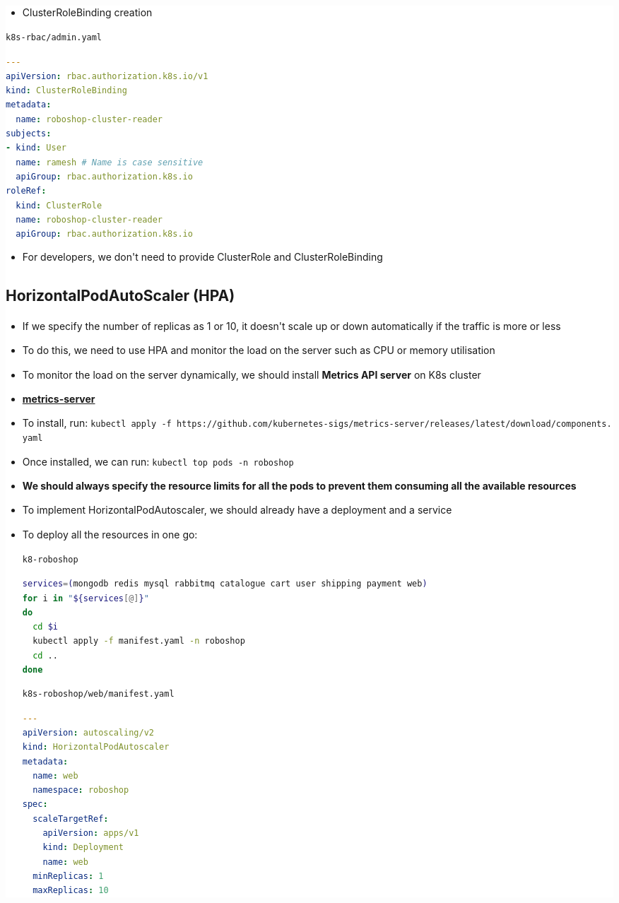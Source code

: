   - ClusterRoleBinding creation

  `k8s-rbac/admin.yaml`

  ```yaml
  ---
  apiVersion: rbac.authorization.k8s.io/v1
  kind: ClusterRoleBinding
  metadata:
    name: roboshop-cluster-reader
  subjects:
  - kind: User
    name: ramesh # Name is case sensitive
    apiGroup: rbac.authorization.k8s.io
  roleRef:
    kind: ClusterRole
    name: roboshop-cluster-reader
    apiGroup: rbac.authorization.k8s.io
  ```

- For developers, we don't need to provide ClusterRole and ClusterRoleBinding

## HorizontalPodAutoScaler (HPA)

- If we specify the number of replicas as 1 or 10, it doesn't scale up or down automatically if the traffic is more or less
- To do this, we need to use HPA and monitor the load on the server such as CPU or memory utilisation
- To monitor the load on the server dynamically, we should install **Metrics API server** on K8s cluster
- [**metrics-server**](https://github.com/kubernetes-sigs/metrics-server)
- To install, run: `kubectl apply -f https://github.com/kubernetes-sigs/metrics-server/releases/latest/download/components.yaml`
- Once installed, we can run: `kubectl top pods -n roboshop`
- **We should always specify the resource limits for all the pods to prevent them consuming all the available resources**
- To implement HorizontalPodAutoscaler, we should already have a deployment and a service
- To deploy all the resources in one go:
  
  `k8-roboshop`

  ```bash
  services=(mongodb redis mysql rabbitmq catalogue cart user shipping payment web)
  for i in "${services[@]}"
  do
    cd $i
    kubectl apply -f manifest.yaml -n roboshop
    cd ..
  done
  ```

  `k8s-roboshop/web/manifest.yaml`

  ```yaml
  ---
  apiVersion: autoscaling/v2
  kind: HorizontalPodAutoscaler
  metadata:
    name: web
    namespace: roboshop
  spec:
    scaleTargetRef:
      apiVersion: apps/v1
      kind: Deployment
      name: web
    minReplicas: 1
    maxReplicas: 10
  ```